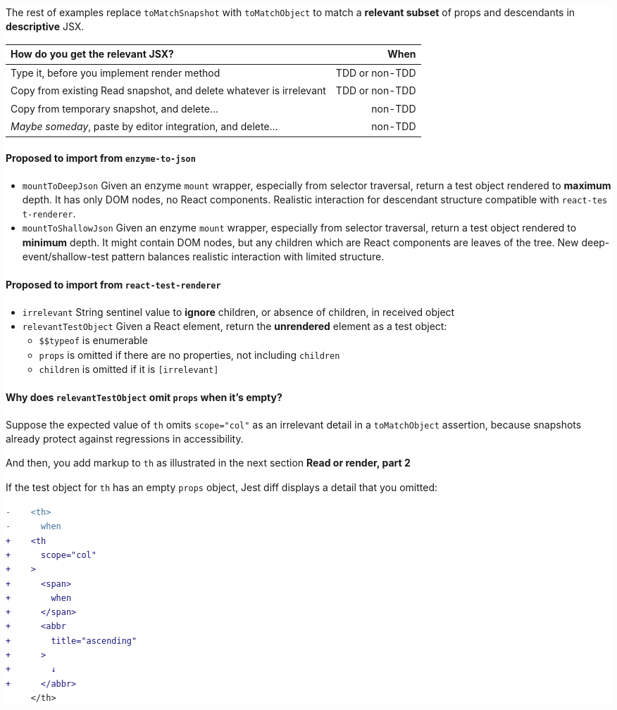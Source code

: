 The rest of examples replace `toMatchSnapshot` with `toMatchObject` to match a **relevant subset** of props and descendants in **descriptive** JSX.

| How do you get the relevant JSX? | When |
|:---------------------------------|-----:|
| Type it, before you implement render method | TDD or non-TDD |
| Copy from existing Read snapshot, and delete whatever is irrelevant | TDD or non-TDD |
| Copy from temporary snapshot, and delete… | non-TDD |
| *Maybe someday*, paste by editor integration, and delete… | non-TDD |

#### Proposed to import from `enzyme-to-json`

* `mountToDeepJson` Given an enzyme `mount` wrapper, especially from selector traversal, return a test object rendered to **maximum** depth. It has only DOM nodes, no React components. Realistic interaction for descendant structure compatible with `react-test-renderer`.
* `mountToShallowJson` Given an enzyme `mount` wrapper, especially from selector traversal, return a test object rendered to **minimum** depth. It might contain DOM nodes, but any children which are React components are leaves of the tree. New deep-event/shallow-test pattern balances realistic interaction with limited structure.

#### Proposed to import from `react-test-renderer`

* `irrelevant` String sentinel value to **ignore** children, or absence of children, in received object
* `relevantTestObject` Given a React element, return the **unrendered** element as a test object:
  * `$$typeof` is enumerable
  * `props` is omitted if there are no properties, not including `children`
  * `children` is omitted if it is `[irrelevant]`

#### Why does `relevantTestObject` omit `props` when it’s empty?

Suppose the expected value of `th` omits `scope="col"` as an irrelevant detail in a `toMatchObject` assertion, because snapshots already protect against regressions in accessibility.

And then, you add markup to `th` as illustrated in the next section **Read or render, part 2**

If the test object for `th` has an empty `props` object, Jest diff displays a detail that you omitted:

```diff
-    <th>
-      when
+    <th
+      scope="col"
+    >
+      <span>
+        when
+      </span>
+      <abbr
+        title="ascending"
+      >
+        ↓
+      </abbr>
     </th>
```
